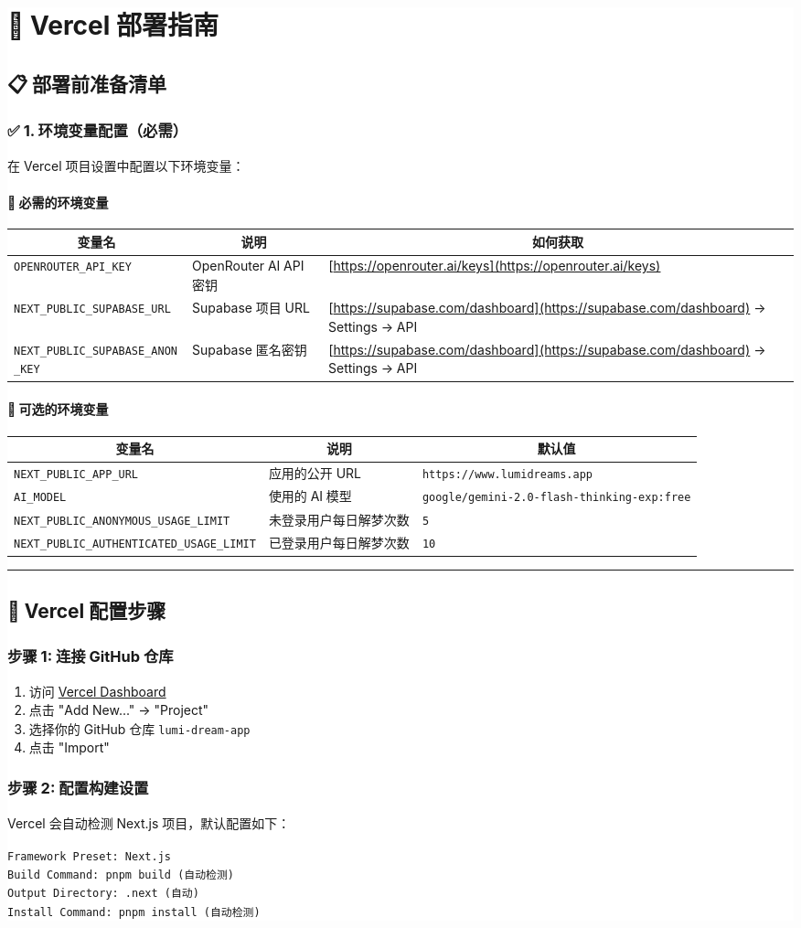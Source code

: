 # 🚀 Vercel 部署指南

## 📋 部署前准备清单

### ✅ 1. 环境变量配置（必需）

在 Vercel 项目设置中配置以下环境变量：

#### 🔑 必需的环境变量

| 变量名 | 说明 | 如何获取 |
|--------|------|---------|
| `OPENROUTER_API_KEY` | OpenRouter AI API 密钥 | [https://openrouter.ai/keys](https://openrouter.ai/keys) |
| `NEXT_PUBLIC_SUPABASE_URL` | Supabase 项目 URL | [https://supabase.com/dashboard](https://supabase.com/dashboard) → Settings → API |
| `NEXT_PUBLIC_SUPABASE_ANON_KEY` | Supabase 匿名密钥 | [https://supabase.com/dashboard](https://supabase.com/dashboard) → Settings → API |

#### 🎨 可选的环境变量

| 变量名 | 说明 | 默认值 |
|--------|------|--------|
| `NEXT_PUBLIC_APP_URL` | 应用的公开 URL | `https://www.lumidreams.app` |
| `AI_MODEL` | 使用的 AI 模型 | `google/gemini-2.0-flash-thinking-exp:free` |
| `NEXT_PUBLIC_ANONYMOUS_USAGE_LIMIT` | 未登录用户每日解梦次数 | `5` |
| `NEXT_PUBLIC_AUTHENTICATED_USAGE_LIMIT` | 已登录用户每日解梦次数 | `10` |

---

## 🔧 Vercel 配置步骤

### 步骤 1: 连接 GitHub 仓库

1. 访问 [Vercel Dashboard](https://vercel.com/dashboard)
2. 点击 "Add New..." → "Project"
3. 选择你的 GitHub 仓库 `lumi-dream-app`
4. 点击 "Import"

### 步骤 2: 配置构建设置

Vercel 会自动检测 Next.js 项目，默认配置如下：

```plaintext
Framework Preset: Next.js
Build Command: pnpm build (自动检测)
Output Directory: .next (自动)
Install Command: pnpm install (自动检测)
```
